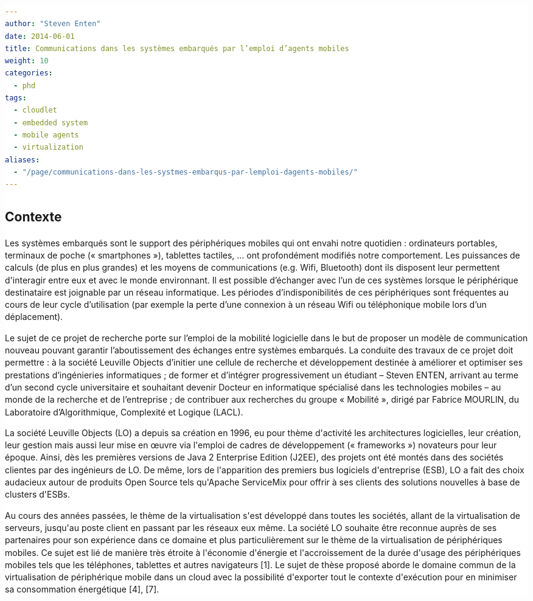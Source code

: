 ```yaml
---
author: "Steven Enten"
date: 2014-06-01
title: Communications dans les systèmes embarqués par l’emploi d’agents mobiles
weight: 10
categories:
  - phd
tags:
  - cloudlet
  - embedded system
  - mobile agents
  - virtualization
aliases:
  - "/page/communications-dans-les-systmes-embarqus-par-lemploi-dagents-mobiles/"
---
```


## Contexte

Les systèmes embarqués sont le support des périphériques mobiles qui ont envahi notre quotidien : ordinateurs portables, terminaux de poche (« smartphones »), tablettes tactiles, … ont profondément modifiés notre comportement. Les puissances de calculs (de plus en plus grandes) et les moyens de communications (e.g. Wifi, Bluetooth) dont ils disposent leur permettent d'interagir entre eux et avec le monde environnant.  Il est possible d’échanger avec l’un de ces systèmes lorsque le périphérique destinataire est joignable par un réseau informatique. Les périodes d’indisponibilités de ces périphériques sont fréquentes au cours de leur cycle d’utilisation (par exemple la perte d’une connexion à un réseau Wifi ou téléphonique mobile lors d’un déplacement).

Le sujet de ce projet de recherche porte sur l’emploi de la mobilité logicielle dans le but de proposer un modèle de communication nouveau pouvant garantir l’aboutissement des échanges entre systèmes embarqués. La conduite des travaux de ce projet doit permettre : à la société Leuville Objects d’initier une cellule de recherche et développement destinée à améliorer et optimiser ses prestations d’ingénieries informatiques ; de former et d’intégrer progressivement un étudiant – Steven ENTEN, arrivant au terme d’un second cycle universitaire et souhaitant devenir Docteur en informatique spécialisé dans les technologies mobiles – au monde de la recherche et de l’entreprise ; de contribuer aux recherches du groupe « Mobilité », dirigé par Fabrice MOURLIN, du Laboratoire d’Algorithmique,  Complexité et Logique (LACL).

La société Leuville Objects (LO) a depuis sa création en 1996, eu pour thème d'activité les architectures logicielles, leur création, leur gestion mais aussi leur mise en œuvre via l'emploi de cadres de développement (« frameworks ») novateurs pour leur époque. Ainsi, dès les premières versions de Java 2 Enterprise Edition (J2EE), des projets ont été montés dans des sociétés clientes par des ingénieurs de LO. De même, lors de l'apparition des premiers bus logiciels d'entreprise (ESB), LO a fait des choix audacieux autour de produits Open Source tels qu'Apache ServiceMix pour offrir à ses clients des solutions nouvelles à base de clusters d'ESBs.

Au cours des années passées, le thème de la virtualisation s'est développé dans toutes les sociétés, allant de la virtualisation de serveurs, jusqu'au poste client en passant par les réseaux eux même. La société LO souhaite être reconnue auprès de ses partenaires pour son expérience dans ce domaine et plus particulièrement sur le thème de la virtualisation de périphériques mobiles. Ce sujet est lié de manière très étroite à l'économie d'énergie et l'accroissement de la durée d'usage des périphériques mobiles tels que les téléphones, tablettes et autres navigateurs [1]. Le sujet de thèse proposé aborde le domaine commun de la virtualisation de périphérique mobile dans un cloud avec la possibilité d'exporter tout le contexte d'exécution pour en minimiser sa consommation énergétique [4], [7].
